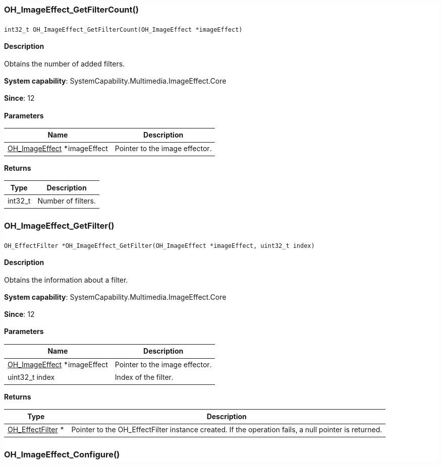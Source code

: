 ### OH_ImageEffect_GetFilterCount()

```
int32_t OH_ImageEffect_GetFilterCount(OH_ImageEffect *imageEffect)
```

**Description**

Obtains the number of added filters.

**System capability**: SystemCapability.Multimedia.ImageEffect.Core

**Since**: 12


**Parameters**

| Name| Description|
| -- | -- |
| [OH_ImageEffect](capi-imageeffect-oh-imageeffect.md) *imageEffect | Pointer to the image effector.|

**Returns**

| Type| Description|
| -- | -- |
| int32_t | Number of filters.|

### OH_ImageEffect_GetFilter()

```
OH_EffectFilter *OH_ImageEffect_GetFilter(OH_ImageEffect *imageEffect, uint32_t index)
```

**Description**

Obtains the information about a filter.

**System capability**: SystemCapability.Multimedia.ImageEffect.Core

**Since**: 12


**Parameters**

| Name| Description|
| -- | -- |
| [OH_ImageEffect](capi-imageeffect-oh-imageeffect.md) *imageEffect | Pointer to the image effector.|
| uint32_t index | Index of the filter.|

**Returns**

| Type| Description|
| -- | -- |
| [OH_EffectFilter](capi-imageeffect-oh-effectfilter.md) * | Pointer to the OH_EffectFilter instance created. If the operation fails, a null pointer is returned.|

### OH_ImageEffect_Configure()
